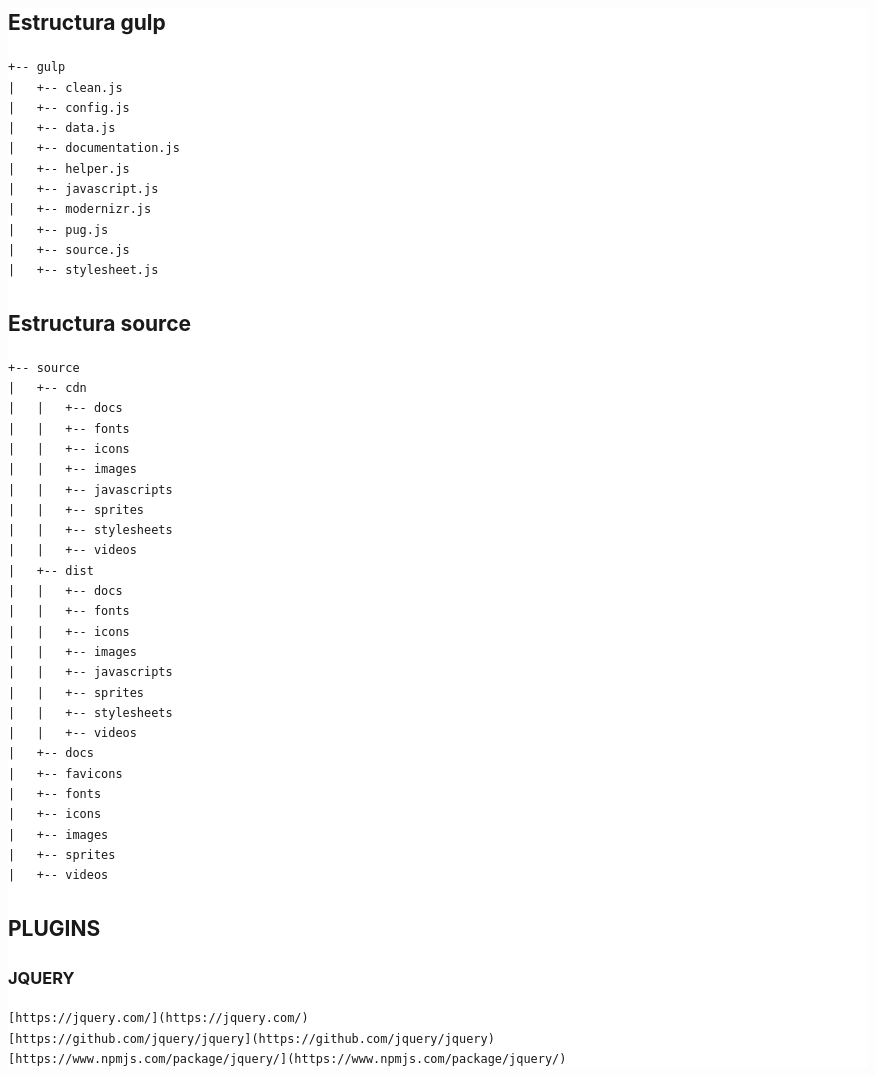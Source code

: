## Estructura gulp
```
+-- gulp
|   +-- clean.js
|   +-- config.js
|   +-- data.js
|   +-- documentation.js
|   +-- helper.js
|   +-- javascript.js
|   +-- modernizr.js
|   +-- pug.js
|   +-- source.js
|   +-- stylesheet.js
```

## Estructura source
```
+-- source
|   +-- cdn
|   |   +-- docs
|   |   +-- fonts
|   |   +-- icons
|   |   +-- images
|   |   +-- javascripts
|   |   +-- sprites
|   |   +-- stylesheets
|   |   +-- videos
|   +-- dist
|   |   +-- docs
|   |   +-- fonts
|   |   +-- icons
|   |   +-- images
|   |   +-- javascripts
|   |   +-- sprites
|   |   +-- stylesheets
|   |   +-- videos
|   +-- docs
|   +-- favicons
|   +-- fonts
|   +-- icons
|   +-- images
|   +-- sprites
|   +-- videos
```

## PLUGINS

### JQUERY
	[https://jquery.com/](https://jquery.com/)
	[https://github.com/jquery/jquery](https://github.com/jquery/jquery)
	[https://www.npmjs.com/package/jquery/](https://www.npmjs.com/package/jquery/)
